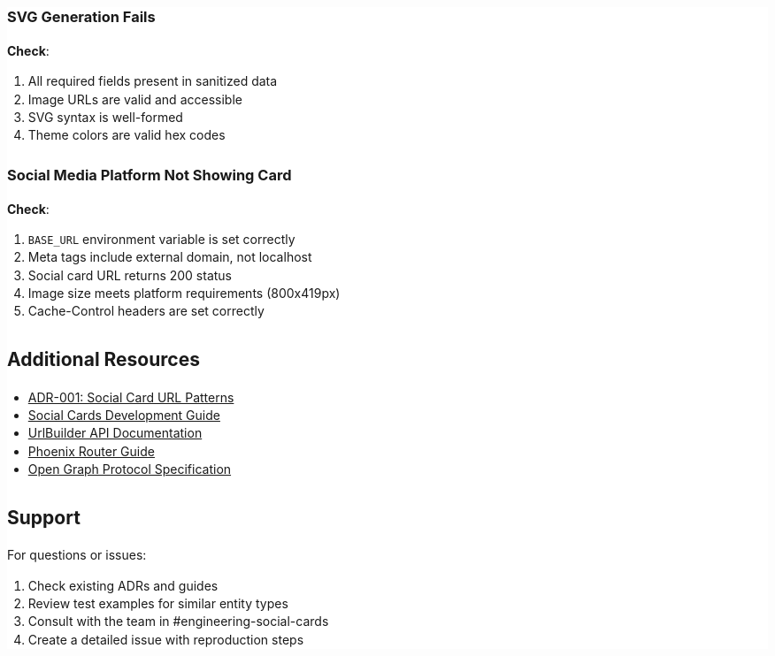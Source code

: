 ### SVG Generation Fails

**Check**:
1. All required fields present in sanitized data
2. Image URLs are valid and accessible
3. SVG syntax is well-formed
4. Theme colors are valid hex codes

### Social Media Platform Not Showing Card

**Check**:
1. `BASE_URL` environment variable is set correctly
2. Meta tags include external domain, not localhost
3. Social card URL returns 200 status
4. Image size meets platform requirements (800x419px)
5. Cache-Control headers are set correctly

## Additional Resources

- [ADR-001: Social Card URL Patterns](../architecture/adr-001-social-card-url-patterns.md)
- [Social Cards Development Guide](../../SOCIAL_CARDS_DEV.md)
- [UrlBuilder API Documentation](../../lib/eventasaurus/social_cards/url_builder.ex)
- [Phoenix Router Guide](https://hexdocs.pm/phoenix/routing.html)
- [Open Graph Protocol Specification](https://ogp.me/)

## Support

For questions or issues:
1. Check existing ADRs and guides
2. Review test examples for similar entity types
3. Consult with the team in #engineering-social-cards
4. Create a detailed issue with reproduction steps
